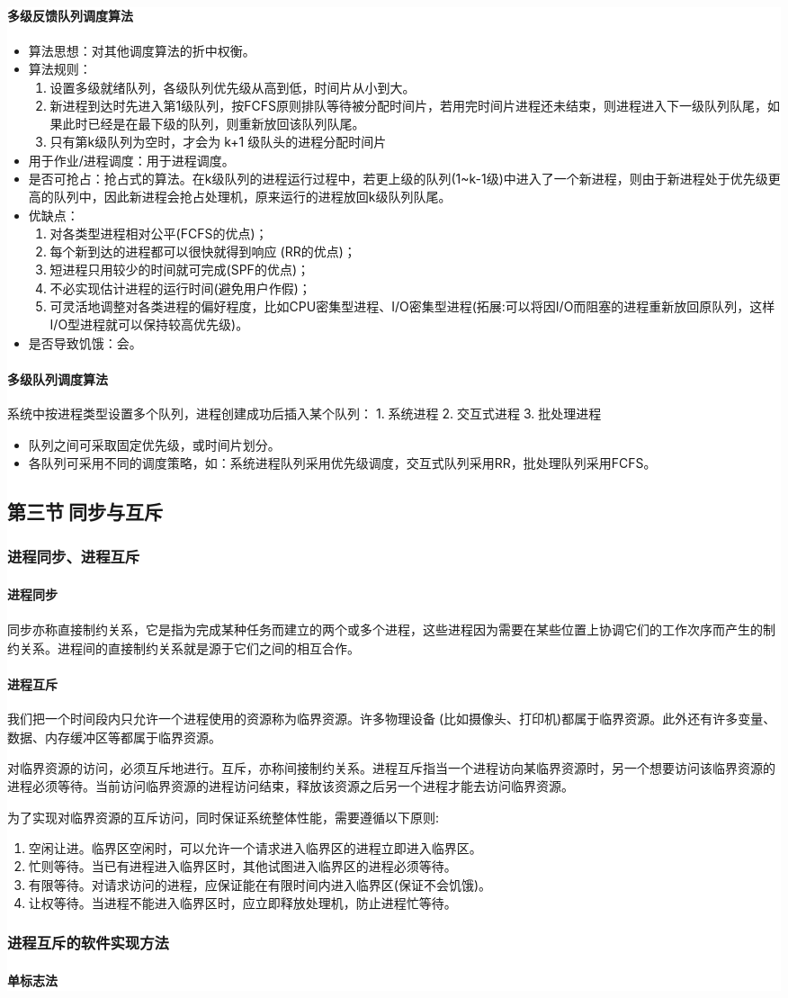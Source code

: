 #### 多级反馈队列调度算法

- 算法思想：对其他调度算法的折中权衡。
- 算法规则：
	1. 设置多级就绪队列，各级队列优先级从高到低，时间片从小到大。
	2. 新进程到达时先进入第1级队列，按FCFS原则排队等待被分配时间片，若用完时间片进程还未结束，则进程进入下一级队列队尾，如果此时已经是在最下级的队列，则重新放回该队列队尾。
	3. 只有第k级队列为空时，才会为 k+1 级队头的进程分配时间片
- 用于作业/进程调度：用于进程调度。
- 是否可抢占：抢占式的算法。在k级队列的进程运行过程中，若更上级的队列(1~k-1级)中进入了一个新进程，则由于新进程处于优先级更高的队列中，因此新进程会抢占处理机，原来运行的进程放回k级队列队尾。
- 优缺点：
	1. 对各类型进程相对公平(FCFS的优点)；
	2. 每个新到达的进程都可以很快就得到响应 (RR的优点)；
	3. 短进程只用较少的时间就可完成(SPF的优点)；
	4. 不必实现估计进程的运行时间(避免用户作假)；
	5. 可灵活地调整对各类进程的偏好程度，比如CPU密集型进程、I/O密集型进程(拓展:可以将因I/O而阻塞的进程重新放回原队列，这样I/O型进程就可以保持较高优先级)。
- 是否导致饥饿：会。

#### 多级队列调度算法

系统中按进程类型设置多个队列，进程创建成功后插入某个队列：
	1. 系统进程
	2. 交互式进程
	3. 批处理进程

- 队列之间可采取固定优先级，或时间片划分。
- 各队列可采用不同的调度策略，如：系统进程队列采用优先级调度，交互式队列采用RR，批处理队列采用FCFS。

## 第三节 同步与互斥

### 进程同步、进程互斥

#### 进程同步

同步亦称直接制约关系，它是指为完成某种任务而建立的两个或多个进程，这些进程因为需要在某些位置上协调它们的工作次序而产生的制约关系。进程间的直接制约关系就是源于它们之间的相互合作。

#### 进程互斥

我们把一个时间段内只允许一个进程使用的资源称为临界资源。许多物理设备 (比如摄像头、打印机)都属于临界资源。此外还有许多变量、数据、内存缓冲区等都属于临界资源。

对临界资源的访问，必须互斥地进行。互斥，亦称间接制约关系。进程互斥指当一个进程访向某临界资源时，另一个想要访问该临界资源的进程必须等待。当前访问临界资源的进程访问结束，释放该资源之后另一个进程才能去访问临界资源。

为了实现对临界资源的互斥访问，同时保证系统整体性能，需要遵循以下原则:
1. 空闲让进。临界区空闲时，可以允许一个请求进入临界区的进程立即进入临界区。
2. 忙则等待。当已有进程进入临界区时，其他试图进入临界区的进程必须等待。
3. 有限等待。对请求访问的进程，应保证能在有限时间内进入临界区(保证不会饥饿)。
4. 让权等待。当进程不能进入临界区时，应立即释放处理机，防止进程忙等待。

### 进程互斥的软件实现方法

#### 单标志法
